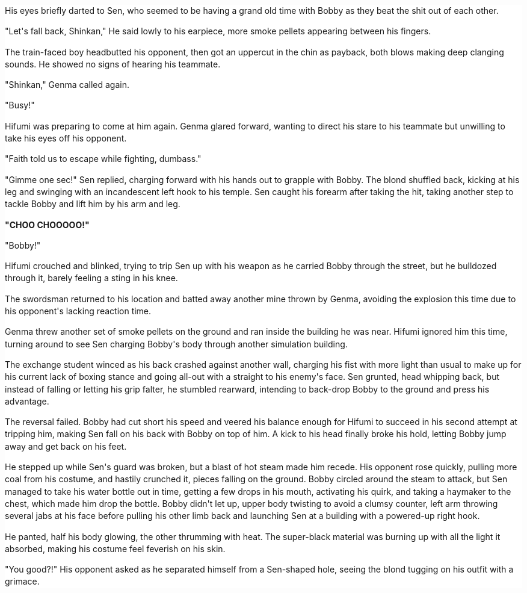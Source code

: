His eyes briefly darted to Sen, who seemed to be having a grand old time with Bobby as they beat the shit out of each other.

"Let's fall back, Shinkan," He said lowly to his earpiece, more smoke pellets appearing between his fingers.

The train-faced boy headbutted his opponent, then got an uppercut in the chin as payback, both blows making deep clanging sounds. He showed no signs of hearing his teammate.

"Shinkan," Genma called again.

"Busy!"

Hifumi was preparing to come at him again. Genma glared forward, wanting to direct his stare to his teammate but unwilling to take his eyes off his opponent. 

"Faith told us to escape while fighting, dumbass."

"Gimme one sec!" Sen replied, charging forward with his hands out to grapple with Bobby. The blond shuffled back, kicking at his leg and swinging with an incandescent left hook to his temple. Sen caught his forearm after taking the hit, taking another step to tackle Bobby and lift him by his arm and leg.

**"CHOO CHOOOOO!"**

"Bobby!"

Hifumi crouched and blinked, trying to trip Sen up with his weapon as he carried Bobby through the street, but he bulldozed through it, barely feeling a sting in his knee.

The swordsman returned to his location and batted away another mine thrown by Genma, avoiding the explosion this time due to his opponent's lacking reaction time. 

Genma threw another set of smoke pellets on the ground and ran inside the building he was near. Hifumi ignored him this time, turning around to see Sen charging Bobby's body through another simulation building.

The exchange student winced as his back crashed against another wall, charging his fist with more light than usual to make up for his current lack of boxing stance and going all-out with a straight to his enemy's face. Sen grunted, head whipping back, but instead of falling or letting his grip falter, he stumbled rearward, intending to back-drop Bobby to the ground and press his advantage.

The reversal failed. Bobby had cut short his speed and veered his balance enough for Hifumi to succeed in his second attempt at tripping him, making Sen fall on his back with Bobby on top of him. A kick to his head finally broke his hold, letting Bobby jump away and get back on his feet.

He stepped up while Sen's guard was broken, but a blast of hot steam made him recede. His opponent rose quickly, pulling more coal from his costume, and hastily crunched it, pieces falling on the ground. Bobby circled around the steam to attack, but Sen managed to take his water bottle out in time, getting a few drops in his mouth, activating his quirk, and taking a haymaker to the chest, which made him drop the bottle. Bobby didn't let up, upper body twisting to avoid a clumsy counter, left arm throwing several jabs at his face before pulling his other limb back and launching Sen at a building with a powered-up right hook.

He panted, half his body glowing, the other thrumming with heat. The super-black material was burning up with all the light it absorbed, making his costume feel feverish on his skin.

"You good?!" His opponent asked as he separated himself from a Sen-shaped hole, seeing the blond tugging on his outfit with a grimace.
